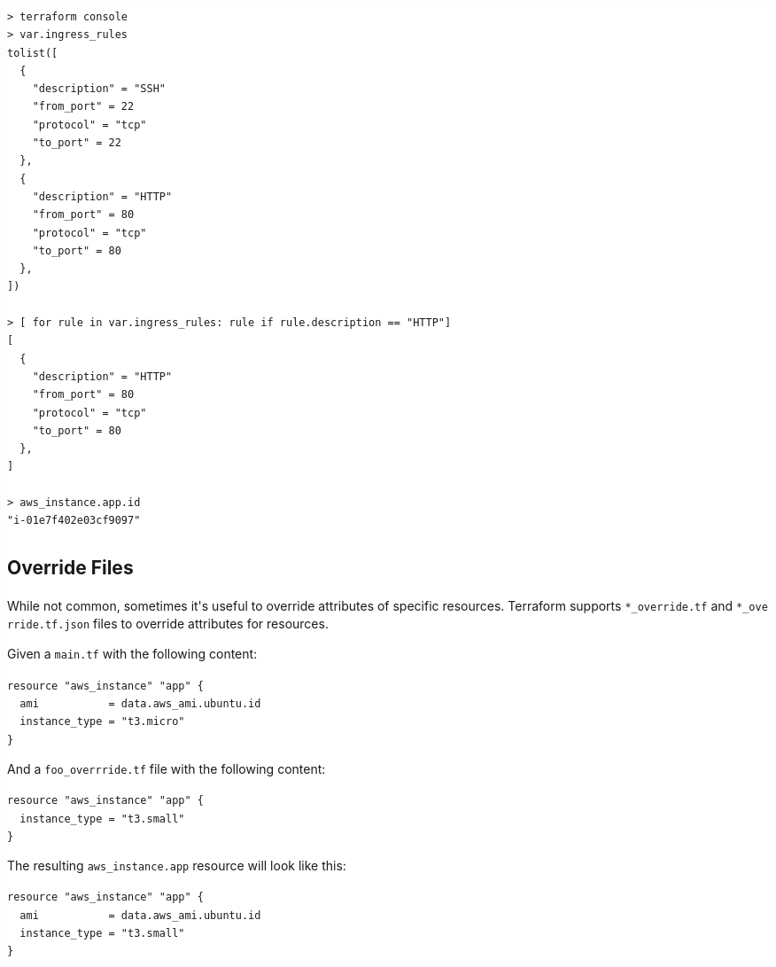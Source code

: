 ```
> terraform console
> var.ingress_rules
tolist([
  {
    "description" = "SSH"
    "from_port" = 22
    "protocol" = "tcp"
    "to_port" = 22
  },
  {
    "description" = "HTTP"
    "from_port" = 80
    "protocol" = "tcp"
    "to_port" = 80
  },
])

> [ for rule in var.ingress_rules: rule if rule.description == "HTTP"]
[
  {
    "description" = "HTTP"
    "from_port" = 80
    "protocol" = "tcp"
    "to_port" = 80
  },
]

> aws_instance.app.id
"i-01e7f402e03cf9097"
```

## Override Files

While not common, sometimes it's useful to override attributes of specific
resources. Terraform supports `*_override.tf` and `*_override.tf.json` files to
override attributes for resources.

Given a `main.tf` with the following content:

```hcl
resource "aws_instance" "app" {
  ami           = data.aws_ami.ubuntu.id
  instance_type = "t3.micro"
}
```

And a `foo_overrride.tf` file with the following content:

```hcl
resource "aws_instance" "app" {
  instance_type = "t3.small"
}
```

The resulting `aws_instance.app` resource will look like this:

```hcl
resource "aws_instance" "app" {
  ami           = data.aws_ami.ubuntu.id
  instance_type = "t3.small"
}
```
